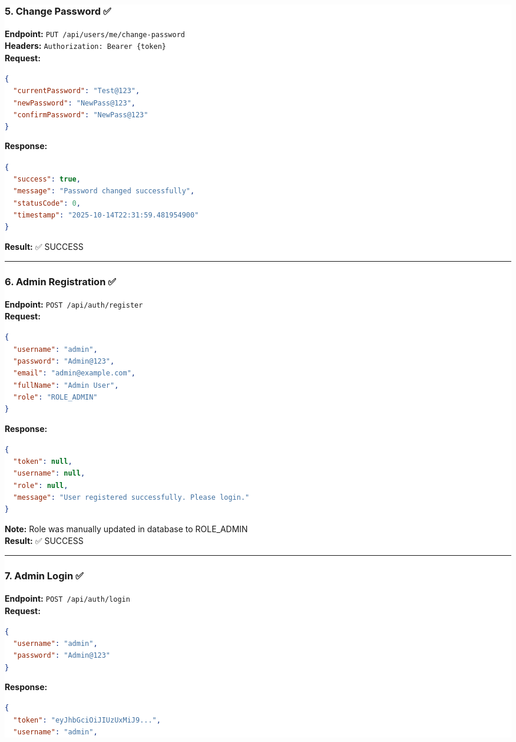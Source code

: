 
### 5. Change Password ✅
**Endpoint:** `PUT /api/users/me/change-password`  
**Headers:** `Authorization: Bearer {token}`  
**Request:**
```json
{
  "currentPassword": "Test@123",
  "newPassword": "NewPass@123",
  "confirmPassword": "NewPass@123"
}
```
**Response:**
```json
{
  "success": true,
  "message": "Password changed successfully",
  "statusCode": 0,
  "timestamp": "2025-10-14T22:31:59.481954900"
}
```
**Result:** ✅ SUCCESS

---

### 6. Admin Registration ✅
**Endpoint:** `POST /api/auth/register`  
**Request:**
```json
{
  "username": "admin",
  "password": "Admin@123",
  "email": "admin@example.com",
  "fullName": "Admin User",
  "role": "ROLE_ADMIN"
}
```
**Response:**
```json
{
  "token": null,
  "username": null,
  "role": null,
  "message": "User registered successfully. Please login."
}
```
**Note:** Role was manually updated in database to ROLE_ADMIN  
**Result:** ✅ SUCCESS

---

### 7. Admin Login ✅
**Endpoint:** `POST /api/auth/login`  
**Request:**
```json
{
  "username": "admin",
  "password": "Admin@123"
}
```
**Response:**
```json
{
  "token": "eyJhbGciOiJIUzUxMiJ9...",
  "username": "admin",
```